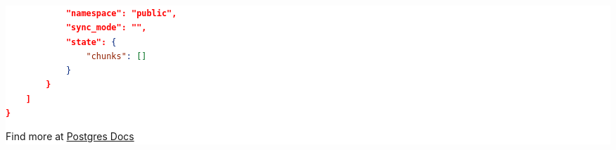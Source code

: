 ```json
            "namespace": "public",
            "sync_mode": "",
            "state": {
                "chunks": []
            }
        }
    ]
}
```

Find more at [Postgres Docs](https://olake.io/docs/category/postgres)